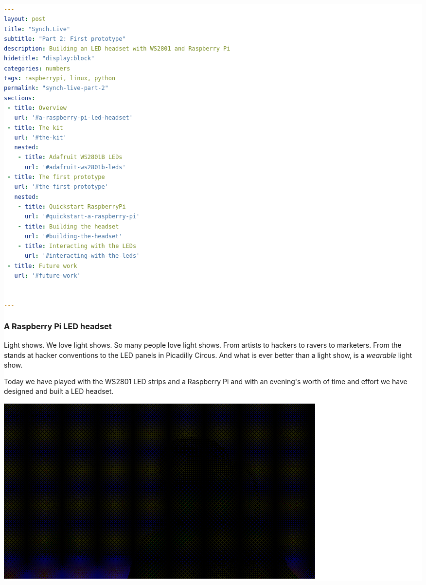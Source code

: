 ```yaml
---
layout: post
title: "Synch.Live"
subtitle: "Part 2: First prototype"
description: Building an LED headset with WS2801 and Raspberry Pi
hidetitle: "display:block"
categories: numbers
tags: raspberrypi, linux, python
permalink: "synch-live-part-2"
sections:
 - title: Overview
   url: '#a-raspberry-pi-led-headset'
 - title: The kit
   url: '#the-kit'
   nested:
    - title: Adafruit WS2801B LEDs
      url: '#adafruit-ws2801b-leds'
 - title: The first prototype
   url: '#the-first-prototype'
   nested:
    - title: Quickstart RaspberryPi
      url: '#quickstart-a-raspberry-pi'
    - title: Building the headset
      url: '#building-the-headset'
    - title: Interacting with the LEDs
      url: '#interacting-with-the-leds'
 - title: Future work
   url: '#future-work'


---
```


### A Raspberry Pi LED headset

Light shows. We love light shows. So many people love light shows. From artists to hackers to ravers to marketers. From the stands at hacker conventions to the LED panels in Picadilly Circus. And what is ever better than a light show, is a _wearable_ light show.

Today we have played with the WS2801 LED strips and a Raspberry Pi and with an evening's worth of time and effort we have designed and built a LED headset.

![](/assets/img/posts/synch/headset.gif)
